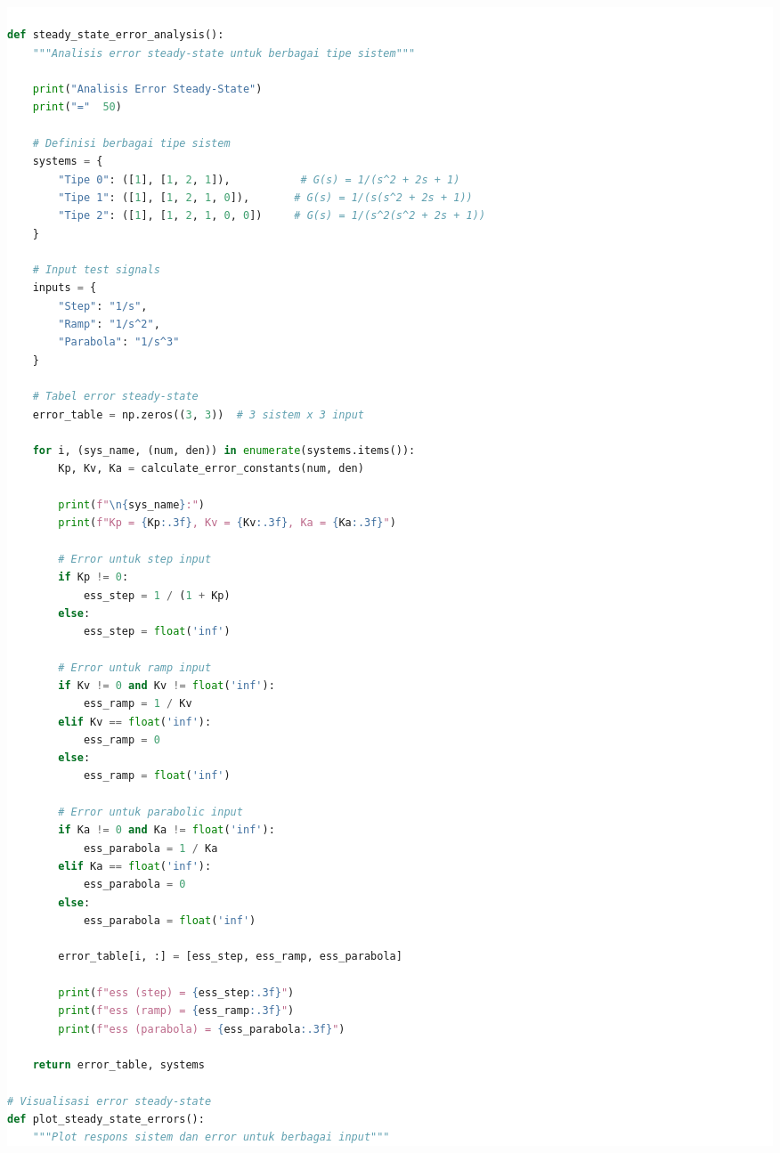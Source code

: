 ```python

def steady_state_error_analysis():
    """Analisis error steady-state untuk berbagai tipe sistem"""

    print("Analisis Error Steady-State")
    print("="  50)

    # Definisi berbagai tipe sistem
    systems = {
        "Tipe 0": ([1], [1, 2, 1]),           # G(s) = 1/(s^2 + 2s + 1)
        "Tipe 1": ([1], [1, 2, 1, 0]),       # G(s) = 1/(s(s^2 + 2s + 1))
        "Tipe 2": ([1], [1, 2, 1, 0, 0])     # G(s) = 1/(s^2(s^2 + 2s + 1))
    }

    # Input test signals
    inputs = {
        "Step": "1/s",
        "Ramp": "1/s^2",
        "Parabola": "1/s^3"
    }

    # Tabel error steady-state
    error_table = np.zeros((3, 3))  # 3 sistem x 3 input

    for i, (sys_name, (num, den)) in enumerate(systems.items()):
        Kp, Kv, Ka = calculate_error_constants(num, den)

        print(f"\n{sys_name}:")
        print(f"Kp = {Kp:.3f}, Kv = {Kv:.3f}, Ka = {Ka:.3f}")

        # Error untuk step input
        if Kp != 0:
            ess_step = 1 / (1 + Kp)
        else:
            ess_step = float('inf')

        # Error untuk ramp input
        if Kv != 0 and Kv != float('inf'):
            ess_ramp = 1 / Kv
        elif Kv == float('inf'):
            ess_ramp = 0
        else:
            ess_ramp = float('inf')

        # Error untuk parabolic input
        if Ka != 0 and Ka != float('inf'):
            ess_parabola = 1 / Ka
        elif Ka == float('inf'):
            ess_parabola = 0
        else:
            ess_parabola = float('inf')

        error_table[i, :] = [ess_step, ess_ramp, ess_parabola]

        print(f"ess (step) = {ess_step:.3f}")
        print(f"ess (ramp) = {ess_ramp:.3f}")
        print(f"ess (parabola) = {ess_parabola:.3f}")

    return error_table, systems

# Visualisasi error steady-state
def plot_steady_state_errors():
    """Plot respons sistem dan error untuk berbagai input"""
```
